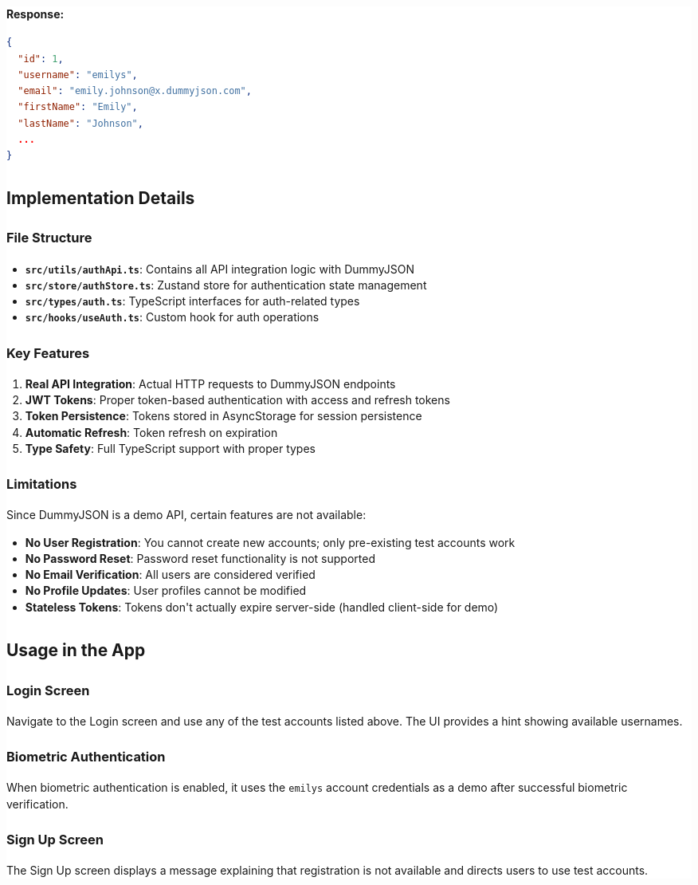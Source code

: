 **Response:**
```json
{
  "id": 1,
  "username": "emilys",
  "email": "emily.johnson@x.dummyjson.com",
  "firstName": "Emily",
  "lastName": "Johnson",
  ...
}
```

## Implementation Details

### File Structure

- **`src/utils/authApi.ts`**: Contains all API integration logic with DummyJSON
- **`src/store/authStore.ts`**: Zustand store for authentication state management
- **`src/types/auth.ts`**: TypeScript interfaces for auth-related types
- **`src/hooks/useAuth.ts`**: Custom hook for auth operations

### Key Features

1. **Real API Integration**: Actual HTTP requests to DummyJSON endpoints
2. **JWT Tokens**: Proper token-based authentication with access and refresh tokens
3. **Token Persistence**: Tokens stored in AsyncStorage for session persistence
4. **Automatic Refresh**: Token refresh on expiration
5. **Type Safety**: Full TypeScript support with proper types

### Limitations

Since DummyJSON is a demo API, certain features are not available:

- **No User Registration**: You cannot create new accounts; only pre-existing test accounts work
- **No Password Reset**: Password reset functionality is not supported
- **No Email Verification**: All users are considered verified
- **No Profile Updates**: User profiles cannot be modified
- **Stateless Tokens**: Tokens don't actually expire server-side (handled client-side for demo)

## Usage in the App

### Login Screen
Navigate to the Login screen and use any of the test accounts listed above. The UI provides a hint showing available usernames.

### Biometric Authentication
When biometric authentication is enabled, it uses the `emilys` account credentials as a demo after successful biometric verification.

### Sign Up Screen
The Sign Up screen displays a message explaining that registration is not available and directs users to use test accounts.

